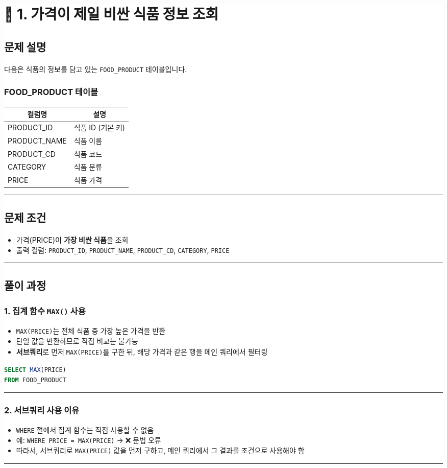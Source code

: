 # 📌 1. 가격이 제일 비싼 식품 정보 조회

## 문제 설명

다음은 식품의 정보를 담고 있는 `FOOD_PRODUCT` 테이블입니다.

### FOOD_PRODUCT 테이블

| 컬럼명        | 설명               |
|-------------|------------------|
| PRODUCT_ID  | 식품 ID (기본 키)     |
| PRODUCT_NAME| 식품 이름            |
| PRODUCT_CD  | 식품 코드            |
| CATEGORY    | 식품 분류            |
| PRICE       | 식품 가격            |

---

## 문제 조건

* 가격(PRICE)이 **가장 비싼 식품**을 조회
* 출력 컬럼: `PRODUCT_ID`, `PRODUCT_NAME`, `PRODUCT_CD`, `CATEGORY`, `PRICE`

---

## 풀이 과정

### 1. 집계 함수 `MAX()` 사용

* `MAX(PRICE)`는 전체 식품 중 가장 높은 가격을 반환
* 단일 값을 반환하므로 직접 비교는 불가능
* **서브쿼리**로 먼저 `MAX(PRICE)`를 구한 뒤, 해당 가격과 같은 행을 메인 쿼리에서 필터링

```sql
SELECT MAX(PRICE)
FROM FOOD_PRODUCT
````

---

### 2. 서브쿼리 사용 이유

* `WHERE` 절에서 집계 함수는 직접 사용할 수 없음
* 예: `WHERE PRICE = MAX(PRICE)` → ❌ 문법 오류
* 따라서, 서브쿼리로 `MAX(PRICE)` 값을 먼저 구하고,
  메인 쿼리에서 그 결과를 조건으로 사용해야 함

---
